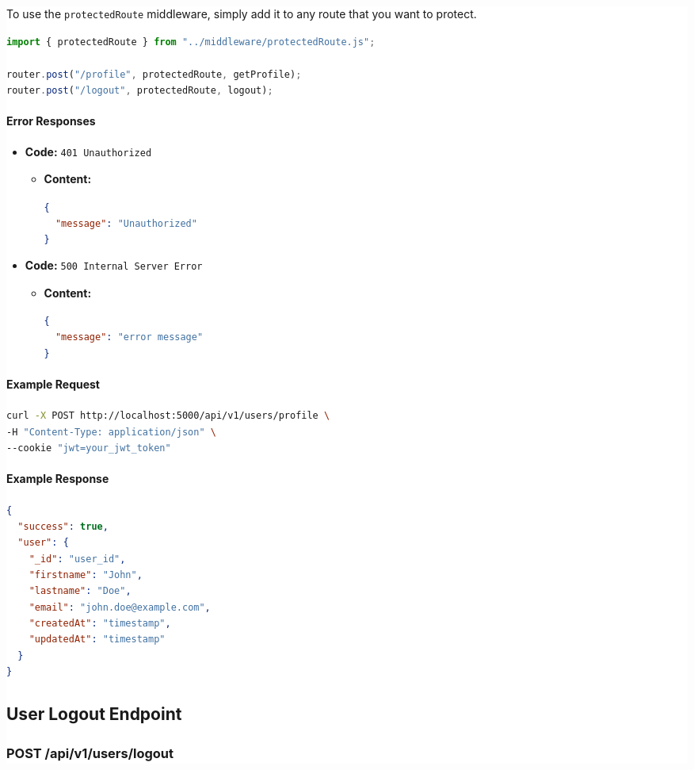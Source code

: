 To use the `protectedRoute` middleware, simply add it to any route that you want to protect.

```javascript
import { protectedRoute } from "../middleware/protectedRoute.js";

router.post("/profile", protectedRoute, getProfile);
router.post("/logout", protectedRoute, logout);
```

#### Error Responses

- **Code:** `401 Unauthorized`
  - **Content:**
    ```json
    {
      "message": "Unauthorized"
    }
    ```

- **Code:** `500 Internal Server Error`
  - **Content:**
    ```json
    {
      "message": "error message"
    }
    ```

#### Example Request

```bash
curl -X POST http://localhost:5000/api/v1/users/profile \
-H "Content-Type: application/json" \
--cookie "jwt=your_jwt_token"
```

#### Example Response

```json
{
  "success": true,
  "user": {
    "_id": "user_id",
    "firstname": "John",
    "lastname": "Doe",
    "email": "john.doe@example.com",
    "createdAt": "timestamp",
    "updatedAt": "timestamp"
  }
}
```

## User Logout Endpoint

### POST /api/v1/users/logout
